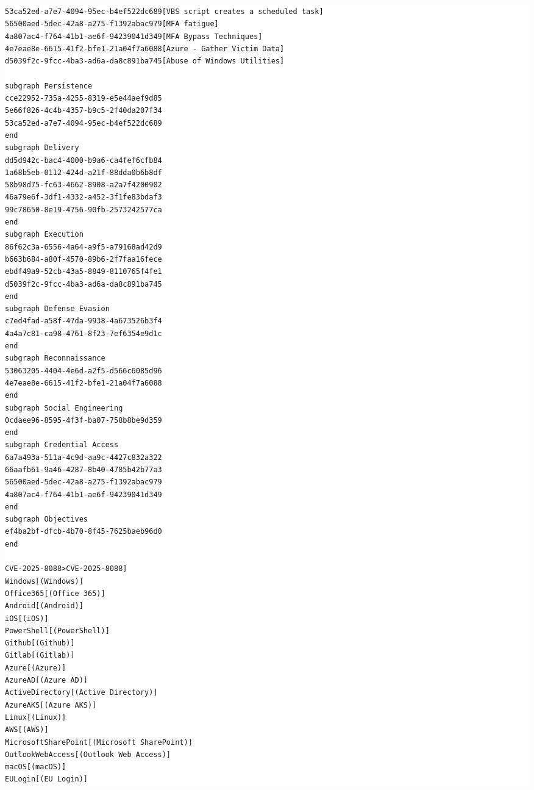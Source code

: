 ```mermaid
53ca52ed-a7e7-4094-95ec-b4ef522dc689[VBS script creates a scheduled task]
56500aed-5dec-42a8-a275-f1392abac979[MFA fatigue]
4a807ac4-f764-41b1-ae6f-94239041d349[MFA Bypass Techniques]
4e7eae8e-6615-41f2-bfe1-21a04f7a6088[Azure - Gather Victim Data]
d5039f2c-9fcc-4ba3-ad6a-da8c891ba745[Abuse of Windows Utilities]

subgraph Persistence
cce22952-735a-4255-8319-e5e44aef9d85
5e66f826-4c4b-4357-b9c5-2f40da207f34
53ca52ed-a7e7-4094-95ec-b4ef522dc689
end
subgraph Delivery
dd5d942c-bac4-4000-b9a6-ca4fef6cfb84
1a68b5eb-0112-424d-a21f-88dda0b6b8df
58b98d75-fc63-4662-8908-a2a7f4200902
46a79e6f-3df1-4332-a452-3f1fe83bdaf3
99c78650-8e19-4756-90fb-2573242577ca
end
subgraph Execution
86f62c3a-6556-4a64-a9f5-a79168ad42d9
b663b684-a80f-4570-89b6-2f7faa16fece
ebdf49a9-52cb-43a5-8849-8110765f4fe1
d5039f2c-9fcc-4ba3-ad6a-da8c891ba745
end
subgraph Defense Evasion
c7ed4fad-a58f-47da-9938-4a673526b3f4
4a4a7c81-ca98-4761-8f23-7ef6354e9d1c
end
subgraph Reconnaissance
53063205-4404-4e6d-a2f5-d566c6085d96
4e7eae8e-6615-41f2-bfe1-21a04f7a6088
end
subgraph Social Engineering
0cdaee96-8595-4f3f-ba07-758b8be9d359
end
subgraph Credential Access
6a7a493a-511a-4c9d-aa9c-4427c832a322
66aafb61-9a46-4287-8b40-4785b42b77a3
56500aed-5dec-42a8-a275-f1392abac979
4a807ac4-f764-41b1-ae6f-94239041d349
end
subgraph Objectives
ef4ba2bf-dfcb-4b70-8f45-7625baeb96d0
end

CVE-2025-8088>CVE-2025-8088]
Windows[(Windows)]
Office365[(Office 365)]
Android[(Android)]
iOS[(iOS)]
PowerShell[(PowerShell)]
Github[(Github)]
Gitlab[(Gitlab)]
Azure[(Azure)]
AzureAD[(Azure AD)]
ActiveDirectory[(Active Directory)]
AzureAKS[(Azure AKS)]
Linux[(Linux)]
AWS[(AWS)]
MicrosoftSharePoint[(Microsoft SharePoint)]
OutlookWebAccess[(Outlook Web Access)]
macOS[(macOS)]
EULogin[(EU Login)]
```